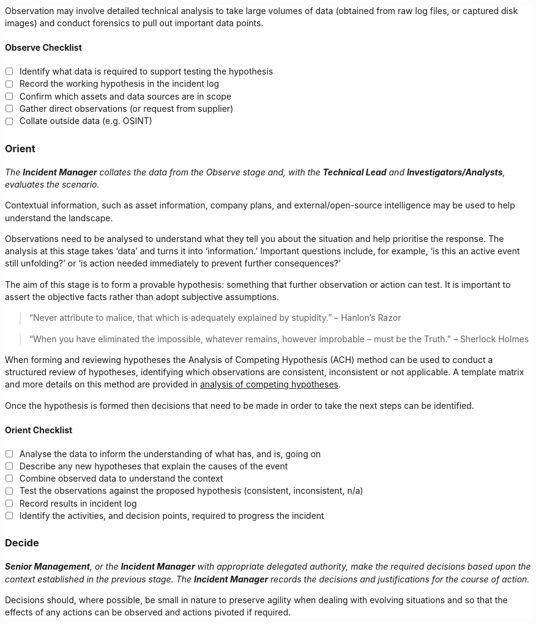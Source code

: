 Observation may involve detailed technical analysis to take large volumes of data (obtained from raw log files, or captured disk images) and conduct forensics to pull out important data points.

#### Observe Checklist

 - [ ] Identify what data is required to support testing the hypothesis
 - [ ] Record the working hypothesis in the incident log
 - [ ] Confirm which assets and data sources are in scope
 - [ ] Gather direct observations (or request from supplier)
 - [ ] Collate outside data (e.g. OSINT)

### Orient

_The **Incident Manager** collates the data from the Observe stage and, with the **Technical Lead** and **Investigators/Analysts**, evaluates the scenario._

Contextual information, such as asset information, company plans, and external/open-source intelligence may be used to help understand the landscape. 

Observations need to be analysed to understand what they tell you about the situation and help prioritise the response. The analysis at this stage takes ‘data’ and turns it into ‘information.’ Important questions include, for example, ‘is this an active event still unfolding?’ or ‘is action needed immediately to prevent further consequences?’

The aim of this stage is to form a provable hypothesis: something that further observation or action can test. It is important to assert the objective facts rather than adopt subjective assumptions.

> “Never attribute to malice, that which is adequately explained by stupidity.” – Hanlon’s Razor

> “When you have eliminated the impossible, whatever remains, however improbable – must be the Truth.” – Sherlock Holmes

When forming and reviewing hypotheses the Analysis of Competing Hypothesis (ACH) method can be used to conduct a structured review of hypotheses, identifying which observations are consistent, inconsistent or not applicable. A template matrix and more details on this method are provided in [analysis of competing hypotheses](#analysis-of-competing-hypotheses).

Once the hypothesis is formed then decisions that need to be made in order to take the next steps can be identified.

#### Orient Checklist

 - [ ] Analyse the data to inform the understanding of what has, and is, going on
 - [ ] Describe any new hypotheses that explain the causes of the event
 - [ ] Combine observed data to understand the context
 - [ ] Test the observations against the proposed hypothesis (consistent, inconsistent, n/a)
 - [ ] Record results in incident log
 - [ ] Identify the activities, and decision points, required to progress the incident

### Decide

_**Senior Management**, or the **Incident Manager** with appropriate delegated authority, make the required decisions based upon the context established in the previous stage. The **Incident Manager** records the decisions and justifications for the course of action._

Decisions should, where possible, be small in nature to preserve agility when dealing with evolving situations and so that the effects of any actions can be observed and actions pivoted if required.
